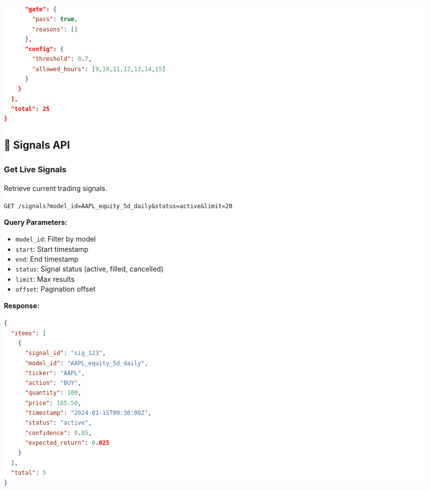 ```json
      "gate": {
        "pass": true,
        "reasons": []
      },
      "config": {
        "threshold": 0.7,
        "allowed_hours": [9,10,11,12,13,14,15]
      }
    }
  ],
  "total": 25
}
```

## 📡 Signals API

### Get Live Signals

Retrieve current trading signals.

```http
GET /signals?model_id=AAPL_equity_5d_daily&status=active&limit=20
```

**Query Parameters:**
- `model_id`: Filter by model
- `start`: Start timestamp
- `end`: End timestamp  
- `status`: Signal status (active, filled, cancelled)
- `limit`: Max results
- `offset`: Pagination offset

**Response:**
```json
{
  "items": [
    {
      "signal_id": "sig_123",
      "model_id": "AAPL_equity_5d_daily",
      "ticker": "AAPL",
      "action": "BUY",
      "quantity": 100,
      "price": 185.50,
      "timestamp": "2024-01-15T09:30:00Z",
      "status": "active",
      "confidence": 0.85,
      "expected_return": 0.025
    }
  ],
  "total": 5
}
```
